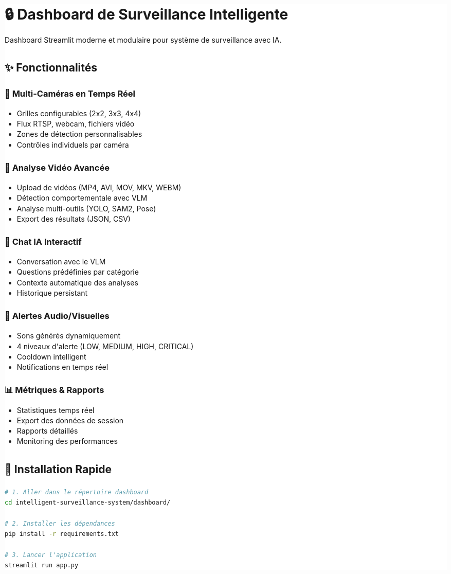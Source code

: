 # 🔒 Dashboard de Surveillance Intelligente

Dashboard Streamlit moderne et modulaire pour système de surveillance avec IA.

## ✨ Fonctionnalités

### 🎥 **Multi-Caméras en Temps Réel**
- Grilles configurables (2x2, 3x3, 4x4)
- Flux RTSP, webcam, fichiers vidéo
- Zones de détection personnalisables
- Contrôles individuels par caméra

### 📱 **Analyse Vidéo Avancée**
- Upload de vidéos (MP4, AVI, MOV, MKV, WEBM)
- Détection comportementale avec VLM
- Analyse multi-outils (YOLO, SAM2, Pose)
- Export des résultats (JSON, CSV)

### 💬 **Chat IA Interactif**
- Conversation avec le VLM
- Questions prédéfinies par catégorie
- Contexte automatique des analyses
- Historique persistant

### 🚨 **Alertes Audio/Visuelles**
- Sons générés dynamiquement
- 4 niveaux d'alerte (LOW, MEDIUM, HIGH, CRITICAL)
- Cooldown intelligent
- Notifications en temps réel

### 📊 **Métriques & Rapports**
- Statistiques temps réel
- Export des données de session
- Rapports détaillés
- Monitoring des performances

## 🚀 Installation Rapide

```bash
# 1. Aller dans le répertoire dashboard
cd intelligent-surveillance-system/dashboard/

# 2. Installer les dépendances
pip install -r requirements.txt

# 3. Lancer l'application
streamlit run app.py
```

